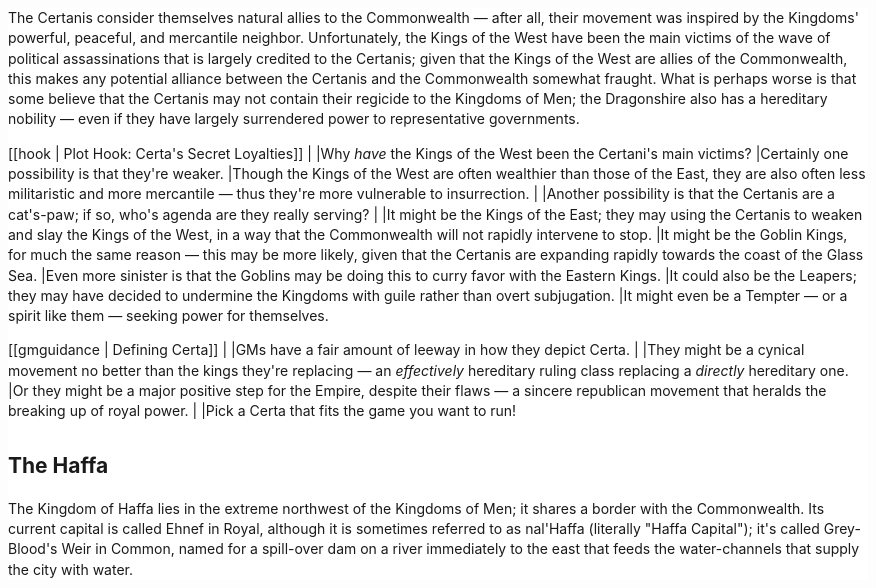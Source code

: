 The Certanis consider themselves natural allies to the Commonwealth — after all, their movement was inspired by the Kingdoms' powerful, peaceful, and mercantile neighbor.
Unfortunately, the Kings of the West have been the main victims of the wave of political assassinations that is largely credited to the Certanis; given that the Kings of the West are allies of the Commonwealth, this makes any potential alliance between the Certanis and the Commonwealth somewhat fraught.
What is perhaps worse is that some believe that the Certanis may not contain their regicide to the Kingdoms of Men; the Dragonshire also has a hereditary nobility — even if they have largely surrendered power to representative governments.

[[hook | Plot Hook: Certa's Secret Loyalties]]
|
|Why *have* the Kings of the West been the Certani's main victims?
|Certainly one possibility is that they're weaker.
|Though the Kings of the West are often wealthier than those of the East, they are also often less militaristic and more mercantile — thus they're more vulnerable to insurrection.
|
|Another possibility is that the Certanis are a cat's-paw; if so, who's agenda are they really serving?
|
|It might be the Kings of the East; they may using the Certanis to weaken and slay the Kings of the West, in a way that the Commonwealth will not rapidly intervene to stop.
|It might be the Goblin Kings, for much the same reason — this may be more likely, given that the Certanis are expanding rapidly towards the coast of the Glass Sea.
|Even more sinister is that the Goblins may be doing this to curry favor with the Eastern Kings.
|It could also be the Leapers; they may have decided to undermine the Kingdoms with guile rather than overt subjugation.
|It might even be a Tempter — or a spirit like them — seeking power for themselves.

[[gmguidance | Defining Certa]]
|
|GMs have a fair amount of leeway in how they depict Certa.
|
|They might be a cynical movement no better than the kings they're replacing — an *effectively* hereditary ruling class replacing a *directly* hereditary one.
|Or they might be a major positive step for the Empire, despite their flaws — a sincere republican movement that heralds the breaking up of royal power.
|
|Pick a Certa that fits the game you want to run!

## The Haffa

The Kingdom of Haffa lies in the extreme northwest of the Kingdoms of Men; it shares a border with the Commonwealth.
Its current capital is called Ehnef in Royal, although it is sometimes referred to as nal'Haffa (literally "Haffa Capital"); it's called Grey-Blood's Weir in Common, named for a spill-over dam on a river immediately to the east that feeds the water-channels that supply the city with water.
